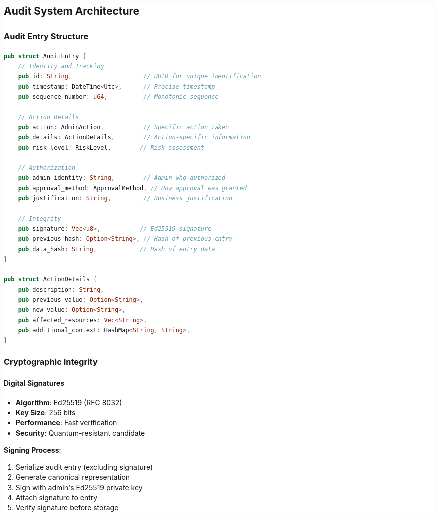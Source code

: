 ## Audit System Architecture

### Audit Entry Structure

```rust
pub struct AuditEntry {
    // Identity and Tracking
    pub id: String,                    // UUID for unique identification
    pub timestamp: DateTime<Utc>,      // Precise timestamp
    pub sequence_number: u64,          // Monotonic sequence

    // Action Details
    pub action: AdminAction,           // Specific action taken
    pub details: ActionDetails,        // Action-specific information
    pub risk_level: RiskLevel,        // Risk assessment

    // Authorization
    pub admin_identity: String,        // Admin who authorized
    pub approval_method: ApprovalMethod, // How approval was granted
    pub justification: String,         // Business justification

    // Integrity
    pub signature: Vec<u8>,           // Ed25519 signature
    pub previous_hash: Option<String>, // Hash of previous entry
    pub data_hash: String,            // Hash of entry data
}

pub struct ActionDetails {
    pub description: String,
    pub previous_value: Option<String>,
    pub new_value: Option<String>,
    pub affected_resources: Vec<String>,
    pub additional_context: HashMap<String, String>,
}
```

### Cryptographic Integrity

#### Digital Signatures
- **Algorithm**: Ed25519 (RFC 8032)
- **Key Size**: 256 bits
- **Performance**: Fast verification
- **Security**: Quantum-resistant candidate

**Signing Process**:
1. Serialize audit entry (excluding signature)
2. Generate canonical representation
3. Sign with admin's Ed25519 private key
4. Attach signature to entry
5. Verify signature before storage

